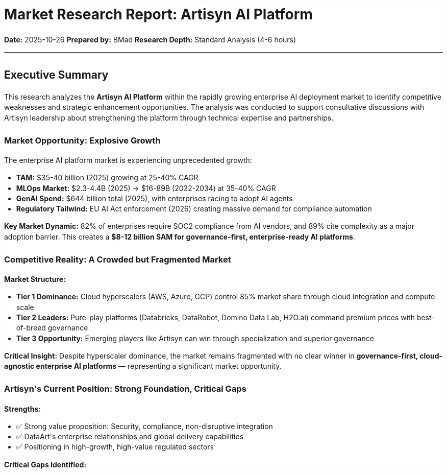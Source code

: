 # Market Research Report: Artisyn AI Platform

**Date:** 2025-10-26
**Prepared by:** BMad
**Research Depth:** Standard Analysis (4-6 hours)

---

## Executive Summary

This research analyzes the **Artisyn AI Platform** within the rapidly growing enterprise AI deployment market to identify competitive weaknesses and strategic enhancement opportunities. The analysis was conducted to support consultative discussions with Artisyn leadership about strengthening the platform through technical expertise and partnerships.

### Market Opportunity: Explosive Growth

The enterprise AI platform market is experiencing unprecedented growth:

- **TAM:** $35-40 billion (2025) growing at 25-40% CAGR
- **MLOps Market:** $2.3-4.4B (2025) → $16-89B (2032-2034) at 35-40% CAGR
- **GenAI Spend:** $644 billion total (2025), with enterprises racing to adopt AI agents
- **Regulatory Tailwind:** EU AI Act enforcement (2026) creating massive demand for compliance automation

**Key Market Dynamic:** 82% of enterprises require SOC2 compliance from AI vendors, and 89% cite complexity as a major adoption barrier. This creates a **$8-12 billion SAM for governance-first, enterprise-ready AI platforms**.

### Competitive Reality: A Crowded but Fragmented Market

**Market Structure:**
- **Tier 1 Dominance:** Cloud hyperscalers (AWS, Azure, GCP) control 85% market share through cloud integration and compute scale
- **Tier 2 Leaders:** Pure-play platforms (Databricks, DataRobot, Domino Data Lab, H2O.ai) command premium prices with best-of-breed governance
- **Tier 3 Opportunity:** Emerging players like Artisyn can win through specialization and superior governance

**Critical Insight:** Despite hyperscaler dominance, the market remains fragmented with no clear winner in **governance-first, cloud-agnostic enterprise AI platforms** — representing a significant market opportunity.

### Artisyn's Current Position: Strong Foundation, Critical Gaps

**Strengths:**
- ✅ Strong value proposition: Security, compliance, non-disruptive integration
- ✅ DataArt's enterprise relationships and global delivery capabilities
- ✅ Positioning in high-growth, high-value regulated sectors

**Critical Gaps Identified:**

